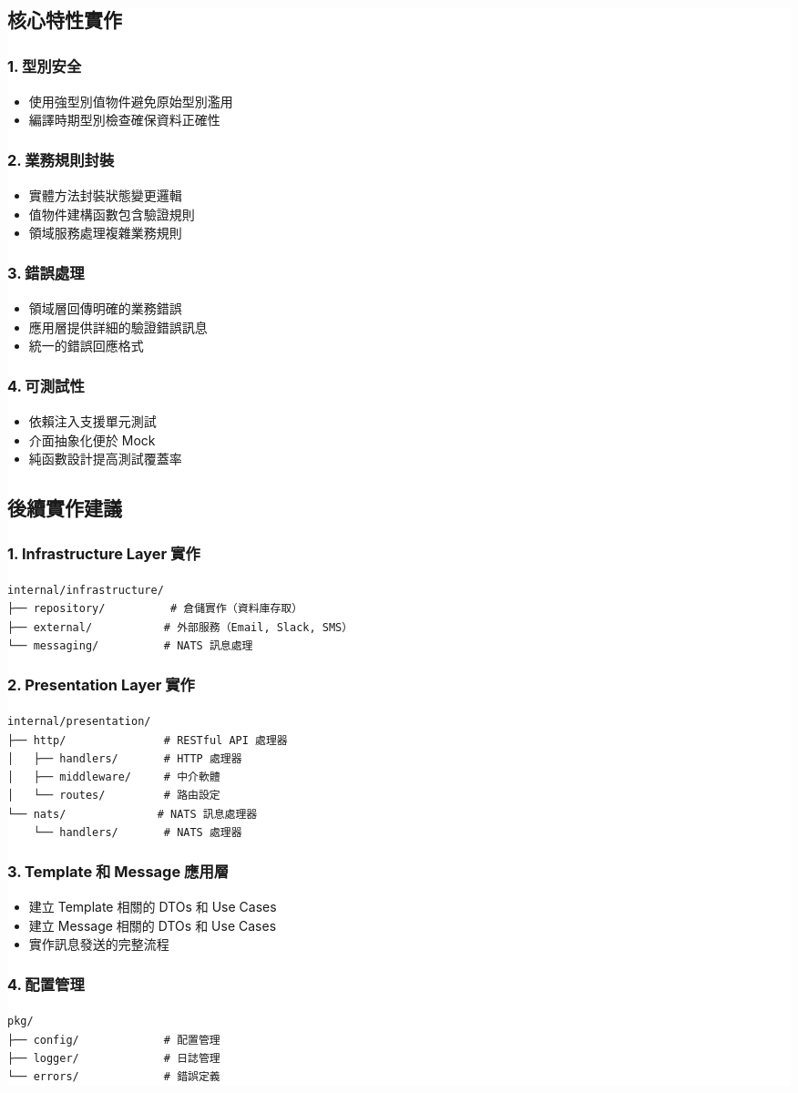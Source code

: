 ## 核心特性實作

### 1. 型別安全
- 使用強型別值物件避免原始型別濫用
- 編譯時期型別檢查確保資料正確性

### 2. 業務規則封裝
- 實體方法封裝狀態變更邏輯
- 值物件建構函數包含驗證規則
- 領域服務處理複雜業務規則

### 3. 錯誤處理
- 領域層回傳明確的業務錯誤
- 應用層提供詳細的驗證錯誤訊息
- 統一的錯誤回應格式

### 4. 可測試性
- 依賴注入支援單元測試
- 介面抽象化便於 Mock
- 純函數設計提高測試覆蓋率

## 後續實作建議

### 1. Infrastructure Layer 實作
```
internal/infrastructure/
├── repository/          # 倉儲實作（資料庫存取）
├── external/           # 外部服務（Email, Slack, SMS）
└── messaging/          # NATS 訊息處理
```

### 2. Presentation Layer 實作
```
internal/presentation/
├── http/               # RESTful API 處理器
│   ├── handlers/       # HTTP 處理器
│   ├── middleware/     # 中介軟體
│   └── routes/         # 路由設定
└── nats/              # NATS 訊息處理器
    └── handlers/       # NATS 處理器
```

### 3. Template 和 Message 應用層
- 建立 Template 相關的 DTOs 和 Use Cases
- 建立 Message 相關的 DTOs 和 Use Cases
- 實作訊息發送的完整流程

### 4. 配置管理
```
pkg/
├── config/             # 配置管理
├── logger/             # 日誌管理
└── errors/             # 錯誤定義
```

